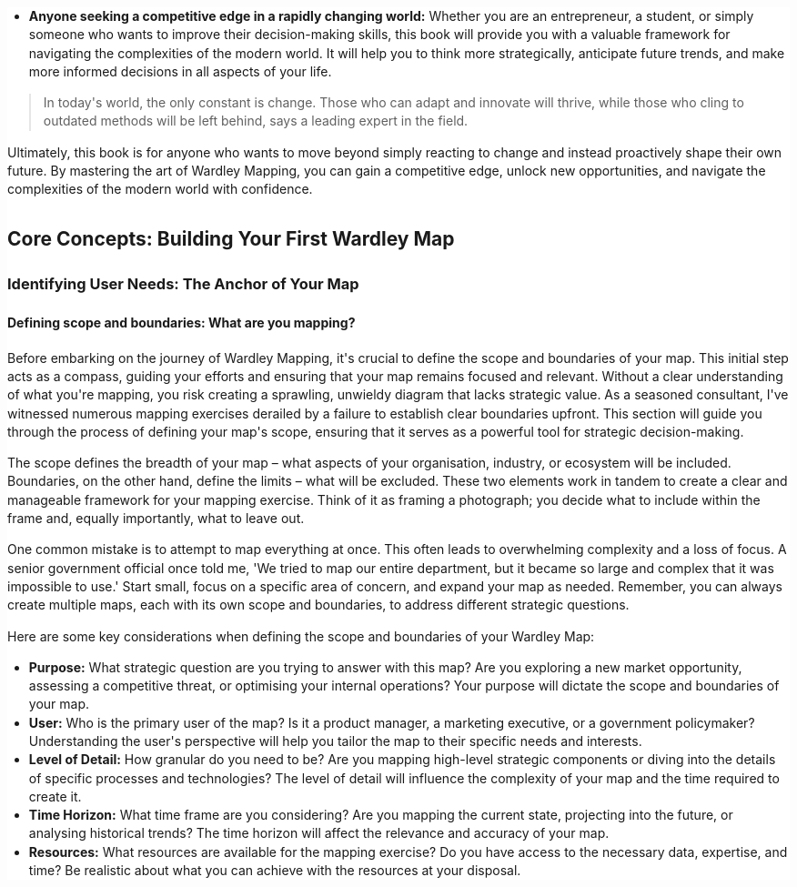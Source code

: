 - **Anyone seeking a competitive edge in a rapidly changing world:** Whether you are an entrepreneur, a student, or simply someone who wants to improve their decision-making skills, this book will provide you with a valuable framework for navigating the complexities of the modern world. It will help you to think more strategically, anticipate future trends, and make more informed decisions in all aspects of your life.

> In today's world, the only constant is change. Those who can adapt and innovate will thrive, while those who cling to outdated methods will be left behind, says a leading expert in the field.

Ultimately, this book is for anyone who wants to move beyond simply reacting to change and instead proactively shape their own future. By mastering the art of Wardley Mapping, you can gain a competitive edge, unlock new opportunities, and navigate the complexities of the modern world with confidence.



## <a id="core-concepts-building-your-first-wardley-map"></a>Core Concepts: Building Your First Wardley Map

### <a id="identifying-user-needs-the-anchor-of-your-map"></a>Identifying User Needs: The Anchor of Your Map

#### <a id="defining-scope-and-boundaries-what-are-you-mapping"></a>Defining scope and boundaries: What are you mapping?

Before embarking on the journey of Wardley Mapping, it's crucial to define the scope and boundaries of your map. This initial step acts as a compass, guiding your efforts and ensuring that your map remains focused and relevant. Without a clear understanding of what you're mapping, you risk creating a sprawling, unwieldy diagram that lacks strategic value. As a seasoned consultant, I've witnessed numerous mapping exercises derailed by a failure to establish clear boundaries upfront. This section will guide you through the process of defining your map's scope, ensuring that it serves as a powerful tool for strategic decision-making.

The scope defines the breadth of your map – what aspects of your organisation, industry, or ecosystem will be included. Boundaries, on the other hand, define the limits – what will be excluded. These two elements work in tandem to create a clear and manageable framework for your mapping exercise. Think of it as framing a photograph; you decide what to include within the frame and, equally importantly, what to leave out.

One common mistake is to attempt to map everything at once. This often leads to overwhelming complexity and a loss of focus. A senior government official once told me, 'We tried to map our entire department, but it became so large and complex that it was impossible to use.' Start small, focus on a specific area of concern, and expand your map as needed. Remember, you can always create multiple maps, each with its own scope and boundaries, to address different strategic questions.

Here are some key considerations when defining the scope and boundaries of your Wardley Map:

- **Purpose:** What strategic question are you trying to answer with this map? Are you exploring a new market opportunity, assessing a competitive threat, or optimising your internal operations? Your purpose will dictate the scope and boundaries of your map.
- **User:** Who is the primary user of the map? Is it a product manager, a marketing executive, or a government policymaker? Understanding the user's perspective will help you tailor the map to their specific needs and interests.
- **Level of Detail:** How granular do you need to be? Are you mapping high-level strategic components or diving into the details of specific processes and technologies? The level of detail will influence the complexity of your map and the time required to create it.
- **Time Horizon:** What time frame are you considering? Are you mapping the current state, projecting into the future, or analysing historical trends? The time horizon will affect the relevance and accuracy of your map.
- **Resources:** What resources are available for the mapping exercise? Do you have access to the necessary data, expertise, and time? Be realistic about what you can achieve with the resources at your disposal.
